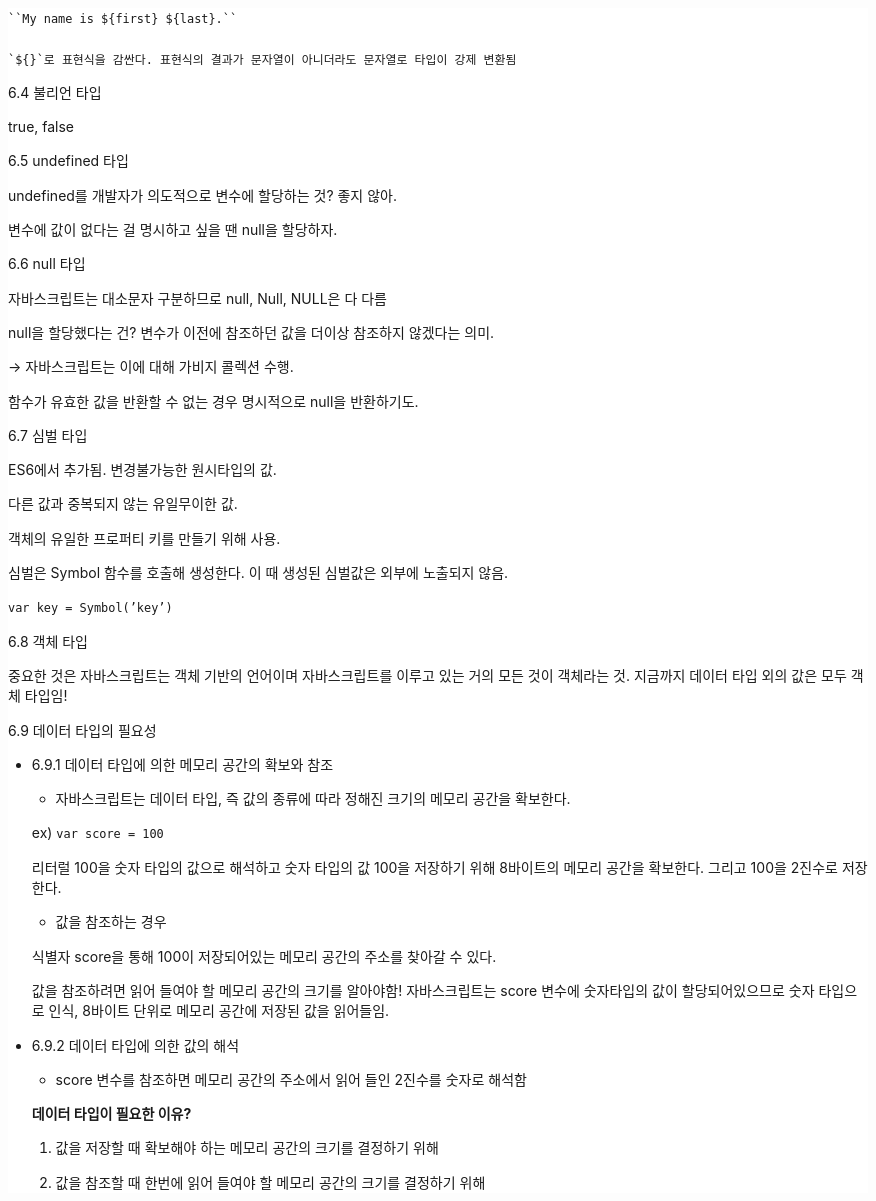     ``My name is ${first} ${last}.``
    
    `${}`로 표현식을 감싼다. 표현식의 결과가 문자열이 아니더라도 문자열로 타입이 강제 변환됨
    

6.4 불리언 타입

true, false

6.5 undefined 타입

undefined를 개발자가 의도적으로 변수에 할당하는 것? 좋지 않아.

변수에 값이 없다는 걸 명시하고 싶을 땐 null을 할당하자.

6.6 null 타입

자바스크립트는 대소문자 구분하므로 null, Null, NULL은 다 다름

null을 할당했다는 건? 변수가 이전에 참조하던 값을 더이상 참조하지 않겠다는 의미.

→ 자바스크립트는 이에 대해 가비지 콜렉션 수행.

함수가 유효한 값을 반환할 수 없는 경우 명시적으로 null을 반환하기도.

6.7 심벌 타입

ES6에서 추가됨. 변경불가능한 원시타입의 값. 

다른 값과 중복되지 않는 유일무이한 값. 

객체의 유일한 프로퍼티 키를 만들기 위해 사용.

심벌은 Symbol 함수를 호출해 생성한다. 이 때 생성된 심벌값은 외부에 노출되지 않음.

`var key = Symbol(’key’)`

6.8 객체 타입

중요한 것은 자바스크립트는 객체 기반의 언어이며 자바스크립트를 이루고 있는 거의 모든 것이 객체라는 것. 지금까지 데이터 타입 외의 값은 모두 객체 타입임!

6.9 데이터 타입의 필요성

- 6.9.1 데이터 타입에 의한 메모리 공간의 확보와 참조
    - 자바스크립트는 데이터 타입, 즉 값의 종류에 따라 정해진 크기의 메모리 공간을 확보한다.
    
    ex) `var score = 100`
    
    리터럴 100을 숫자 타입의 값으로 해석하고 숫자 타입의 값 100을 저장하기 위해 8바이트의 메모리 공간을 확보한다. 그리고 100을 2진수로 저장한다.
    
    - 값을 참조하는 경우
    
    식별자 score을 통해 100이 저장되어있는 메모리 공간의 주소를 찾아갈 수 있다.
    
    값을 참조하려면 읽어 들여야 할 메모리 공간의 크기를 알아야함! 자바스크립트는 score 변수에 숫자타입의 값이 할당되어있으므로 숫자 타입으로 인식, 8바이트 단위로 메모리 공간에 저장된 값을 읽어들임.
    
- 6.9.2 데이터 타입에 의한 값의 해석
    - score 변수를 참조하면 메모리 공간의 주소에서 읽어 들인 2진수를 숫자로 해석함
    
    **데이터 타입이 필요한 이유?**
    
    1) 값을 저장할 때 확보해야 하는 메모리 공간의 크기를 결정하기 위해
    
    2) 값을 참조할 때 한번에 읽어 들여야 할 메모리 공간의 크기를 결정하기 위해
    